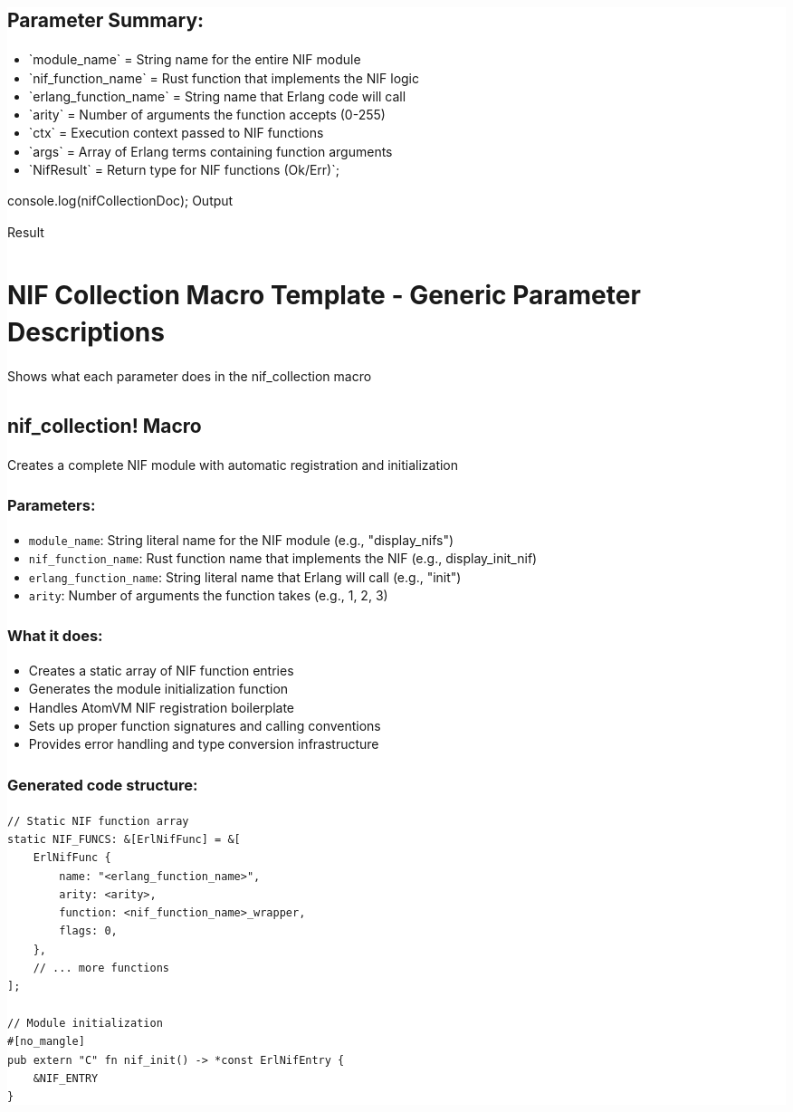 ## Parameter Summary:

- \`module_name\`           = String name for the entire NIF module
- \`nif_function_name\`     = Rust function that implements the NIF logic
- \`erlang_function_name\`  = String name that Erlang code will call
- \`arity\`                 = Number of arguments the function accepts (0-255)
- \`ctx\`                   = Execution context passed to NIF functions
- \`args\`                  = Array of Erlang terms containing function arguments
- \`NifResult<Term>\`       = Return type for NIF functions (Ok/Err)`;

console.log(nifCollectionDoc);
Output

Result

# NIF Collection Macro Template - Generic Parameter Descriptions

Shows what each parameter does in the nif_collection macro

## nif_collection! Macro

Creates a complete NIF module with automatic registration and initialization

### Parameters:
- `module_name`: String literal name for the NIF module (e.g., "display_nifs")
- `nif_function_name`: Rust function name that implements the NIF (e.g., display_init_nif)
- `erlang_function_name`: String literal name that Erlang will call (e.g., "init")
- `arity`: Number of arguments the function takes (e.g., 1, 2, 3)

### What it does:
- Creates a static array of NIF function entries
- Generates the module initialization function
- Handles AtomVM NIF registration boilerplate
- Sets up proper function signatures and calling conventions
- Provides error handling and type conversion infrastructure

### Generated code structure:
    // Static NIF function array
    static NIF_FUNCS: &[ErlNifFunc] = &[
        ErlNifFunc {
            name: "<erlang_function_name>",
            arity: <arity>,
            function: <nif_function_name>_wrapper,
            flags: 0,
        },
        // ... more functions
    ];
    
    // Module initialization
    #[no_mangle]
    pub extern "C" fn nif_init() -> *const ErlNifEntry {
        &NIF_ENTRY
    }
    